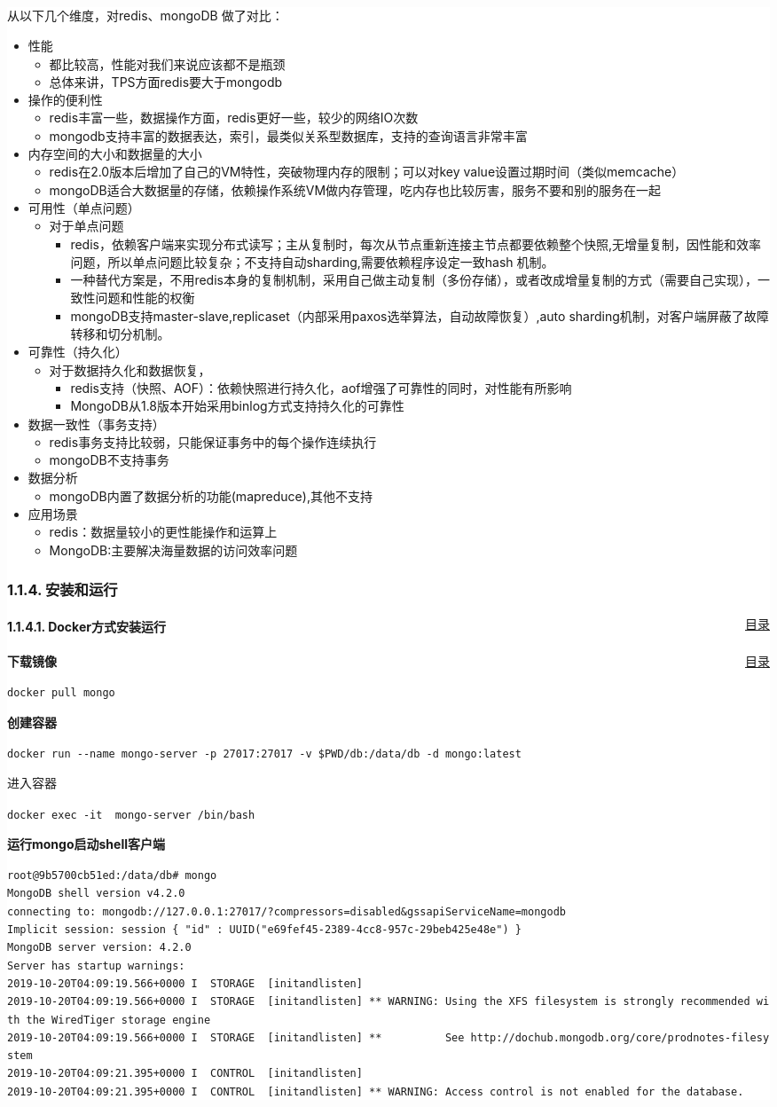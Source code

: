 从以下几个维度，对redis、mongoDB 做了对比：
* 性能
    * 都比较高，性能对我们来说应该都不是瓶颈
    * 总体来讲，TPS方面redis要大于mongodb
* 操作的便利性
    * redis丰富一些，数据操作方面，redis更好一些，较少的网络IO次数
    * mongodb支持丰富的数据表达，索引，最类似关系型数据库，支持的查询语言非常丰富
* 内存空间的大小和数据量的大小
    * redis在2.0版本后增加了自己的VM特性，突破物理内存的限制；可以对key value设置过期时间（类似memcache）
    * mongoDB适合大数据量的存储，依赖操作系统VM做内存管理，吃内存也比较厉害，服务不要和别的服务在一起
* 可用性（单点问题）
    * 对于单点问题
        * redis，依赖客户端来实现分布式读写；主从复制时，每次从节点重新连接主节点都要依赖整个快照,无增量复制，因性能和效率问题，所以单点问题比较复杂；不支持自动sharding,需要依赖程序设定一致hash 机制。
        * 一种替代方案是，不用redis本身的复制机制，采用自己做主动复制（多份存储），或者改成增量复制的方式（需要自己实现），一致性问题和性能的权衡
        * mongoDB支持master-slave,replicaset（内部采用paxos选举算法，自动故障恢复）,auto sharding机制，对客户端屏蔽了故障转移和切分机制。
* 可靠性（持久化）
    * 对于数据持久化和数据恢复，
        * redis支持（快照、AOF）：依赖快照进行持久化，aof增强了可靠性的同时，对性能有所影响
        * MongoDB从1.8版本开始采用binlog方式支持持久化的可靠性
* 数据一致性（事务支持）
    * redis事务支持比较弱，只能保证事务中的每个操作连续执行
    * mongoDB不支持事务
* 数据分析
    * mongoDB内置了数据分析的功能(mapreduce),其他不支持
* 应用场景
    * redis：数据量较小的更性能操作和运算上
    * MongoDB:主要解决海量数据的访问效率问题


### 1.1.4. 安装和运行
<a href="#menu" style="float:right">目录</a>

#### 1.1.4.1. Docker方式安装运行
<a href="#menu" style="float:right">目录</a>

**下载镜像**
```
docker pull mongo
```

**创建容器**
```
docker run --name mongo-server -p 27017:27017 -v $PWD/db:/data/db -d mongo:latest
```
进入容器
```
docker exec -it  mongo-server /bin/bash 
```
**运行mongo启动shell客户端**

```
root@9b5700cb51ed:/data/db# mongo
MongoDB shell version v4.2.0
connecting to: mongodb://127.0.0.1:27017/?compressors=disabled&gssapiServiceName=mongodb
Implicit session: session { "id" : UUID("e69fef45-2389-4cc8-957c-29beb425e48e") }
MongoDB server version: 4.2.0
Server has startup warnings: 
2019-10-20T04:09:19.566+0000 I  STORAGE  [initandlisten] 
2019-10-20T04:09:19.566+0000 I  STORAGE  [initandlisten] ** WARNING: Using the XFS filesystem is strongly recommended with the WiredTiger storage engine
2019-10-20T04:09:19.566+0000 I  STORAGE  [initandlisten] **          See http://dochub.mongodb.org/core/prodnotes-filesystem
2019-10-20T04:09:21.395+0000 I  CONTROL  [initandlisten] 
2019-10-20T04:09:21.395+0000 I  CONTROL  [initandlisten] ** WARNING: Access control is not enabled for the database.
```